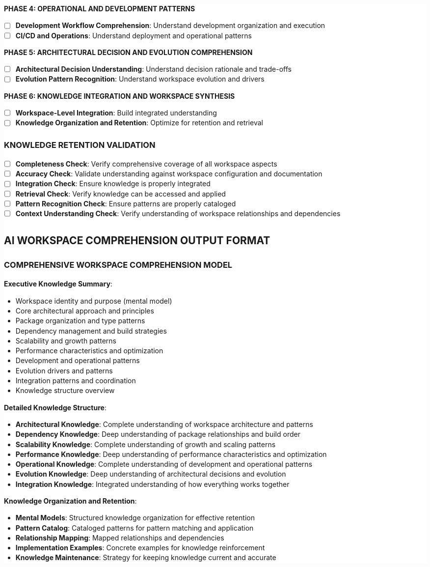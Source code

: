**PHASE 4: OPERATIONAL AND DEVELOPMENT PATTERNS**
- [ ] **Development Workflow Comprehension**: Understand development organization and execution
- [ ] **CI/CD and Operations**: Understand deployment and operational patterns

**PHASE 5: ARCHITECTURAL DECISION AND EVOLUTION COMPREHENSION**
- [ ] **Architectural Decision Understanding**: Understand decision rationale and trade-offs
- [ ] **Evolution Pattern Recognition**: Understand workspace evolution and drivers

**PHASE 6: KNOWLEDGE INTEGRATION AND WORKSPACE SYNTHESIS**
- [ ] **Workspace-Level Integration**: Build integrated understanding
- [ ] **Knowledge Organization and Retention**: Optimize for retention and retrieval

### **KNOWLEDGE RETENTION VALIDATION**

- [ ] **Completeness Check**: Verify comprehensive coverage of all workspace aspects
- [ ] **Accuracy Check**: Validate understanding against workspace configuration and documentation
- [ ] **Integration Check**: Ensure knowledge is properly integrated
- [ ] **Retrieval Check**: Verify knowledge can be accessed and applied
- [ ] **Pattern Recognition Check**: Ensure patterns are properly cataloged
- [ ] **Context Understanding Check**: Verify understanding of workspace relationships and dependencies

## **AI WORKSPACE COMPREHENSION OUTPUT FORMAT**

### **COMPREHENSIVE WORKSPACE COMPREHENSION MODEL**

**Executive Knowledge Summary**:

- Workspace identity and purpose (mental model)
- Core architectural approach and principles
- Package organization and type patterns
- Dependency management and build strategies
- Scalability and growth patterns
- Performance characteristics and optimization
- Development and operational patterns
- Evolution drivers and patterns
- Integration patterns and coordination
- Knowledge structure overview

**Detailed Knowledge Structure**:

- **Architectural Knowledge**: Complete understanding of workspace architecture and patterns
- **Dependency Knowledge**: Deep understanding of package relationships and build order
- **Scalability Knowledge**: Complete understanding of growth and scaling patterns
- **Performance Knowledge**: Deep understanding of performance characteristics and optimization
- **Operational Knowledge**: Complete understanding of development and operational patterns
- **Evolution Knowledge**: Deep understanding of architectural decisions and evolution
- **Integration Knowledge**: Integrated understanding of how everything works together

**Knowledge Organization and Retention**:

- **Mental Models**: Structured knowledge organization for effective retention
- **Pattern Catalog**: Cataloged patterns for pattern matching and application
- **Relationship Mapping**: Mapped relationships and dependencies
- **Implementation Examples**: Concrete examples for knowledge reinforcement
- **Knowledge Maintenance**: Strategy for keeping knowledge current and accurate
